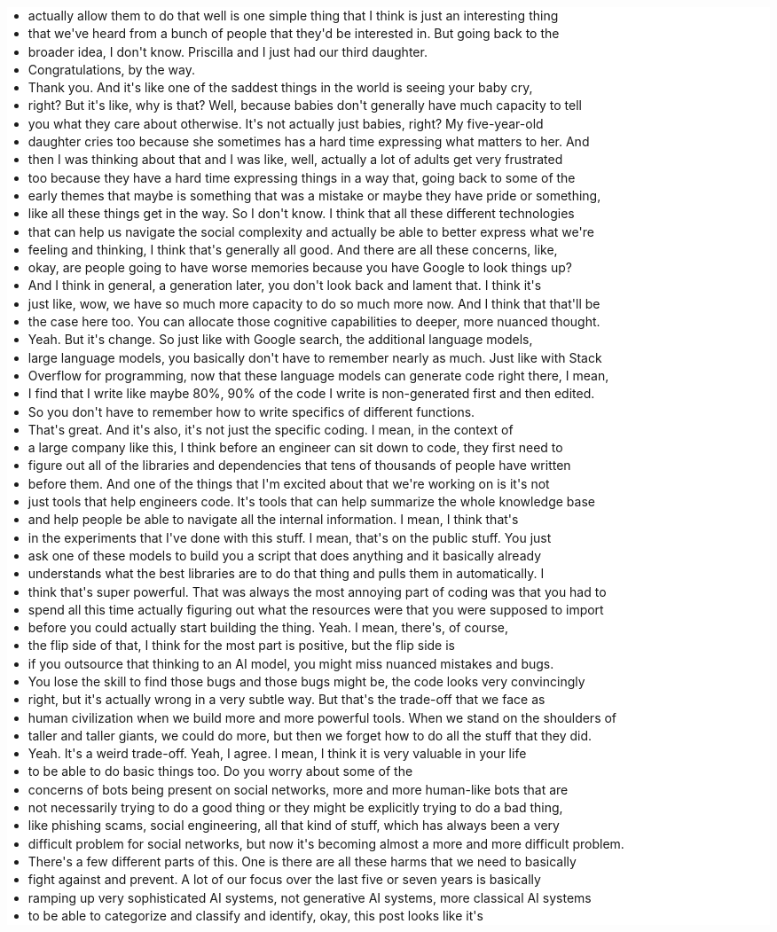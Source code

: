 *  actually allow them to do that well is one simple thing that I think is just an interesting thing
*  that we've heard from a bunch of people that they'd be interested in. But going back to the
*  broader idea, I don't know. Priscilla and I just had our third daughter.
*  Congratulations, by the way.
*  Thank you. And it's like one of the saddest things in the world is seeing your baby cry,
*  right? But it's like, why is that? Well, because babies don't generally have much capacity to tell
*  you what they care about otherwise. It's not actually just babies, right? My five-year-old
*  daughter cries too because she sometimes has a hard time expressing what matters to her. And
*  then I was thinking about that and I was like, well, actually a lot of adults get very frustrated
*  too because they have a hard time expressing things in a way that, going back to some of the
*  early themes that maybe is something that was a mistake or maybe they have pride or something,
*  like all these things get in the way. So I don't know. I think that all these different technologies
*  that can help us navigate the social complexity and actually be able to better express what we're
*  feeling and thinking, I think that's generally all good. And there are all these concerns, like,
*  okay, are people going to have worse memories because you have Google to look things up?
*  And I think in general, a generation later, you don't look back and lament that. I think it's
*  just like, wow, we have so much more capacity to do so much more now. And I think that that'll be
*  the case here too. You can allocate those cognitive capabilities to deeper, more nuanced thought.
*  Yeah. But it's change. So just like with Google search, the additional language models,
*  large language models, you basically don't have to remember nearly as much. Just like with Stack
*  Overflow for programming, now that these language models can generate code right there, I mean,
*  I find that I write like maybe 80%, 90% of the code I write is non-generated first and then edited.
*  So you don't have to remember how to write specifics of different functions.
*  That's great. And it's also, it's not just the specific coding. I mean, in the context of
*  a large company like this, I think before an engineer can sit down to code, they first need to
*  figure out all of the libraries and dependencies that tens of thousands of people have written
*  before them. And one of the things that I'm excited about that we're working on is it's not
*  just tools that help engineers code. It's tools that can help summarize the whole knowledge base
*  and help people be able to navigate all the internal information. I mean, I think that's
*  in the experiments that I've done with this stuff. I mean, that's on the public stuff. You just
*  ask one of these models to build you a script that does anything and it basically already
*  understands what the best libraries are to do that thing and pulls them in automatically. I
*  think that's super powerful. That was always the most annoying part of coding was that you had to
*  spend all this time actually figuring out what the resources were that you were supposed to import
*  before you could actually start building the thing. Yeah. I mean, there's, of course,
*  the flip side of that, I think for the most part is positive, but the flip side is
*  if you outsource that thinking to an AI model, you might miss nuanced mistakes and bugs.
*  You lose the skill to find those bugs and those bugs might be, the code looks very convincingly
*  right, but it's actually wrong in a very subtle way. But that's the trade-off that we face as
*  human civilization when we build more and more powerful tools. When we stand on the shoulders of
*  taller and taller giants, we could do more, but then we forget how to do all the stuff that they did.
*  Yeah. It's a weird trade-off. Yeah, I agree. I mean, I think it is very valuable in your life
*  to be able to do basic things too. Do you worry about some of the
*  concerns of bots being present on social networks, more and more human-like bots that are
*  not necessarily trying to do a good thing or they might be explicitly trying to do a bad thing,
*  like phishing scams, social engineering, all that kind of stuff, which has always been a very
*  difficult problem for social networks, but now it's becoming almost a more and more difficult problem.
*  There's a few different parts of this. One is there are all these harms that we need to basically
*  fight against and prevent. A lot of our focus over the last five or seven years is basically
*  ramping up very sophisticated AI systems, not generative AI systems, more classical AI systems
*  to be able to categorize and classify and identify, okay, this post looks like it's